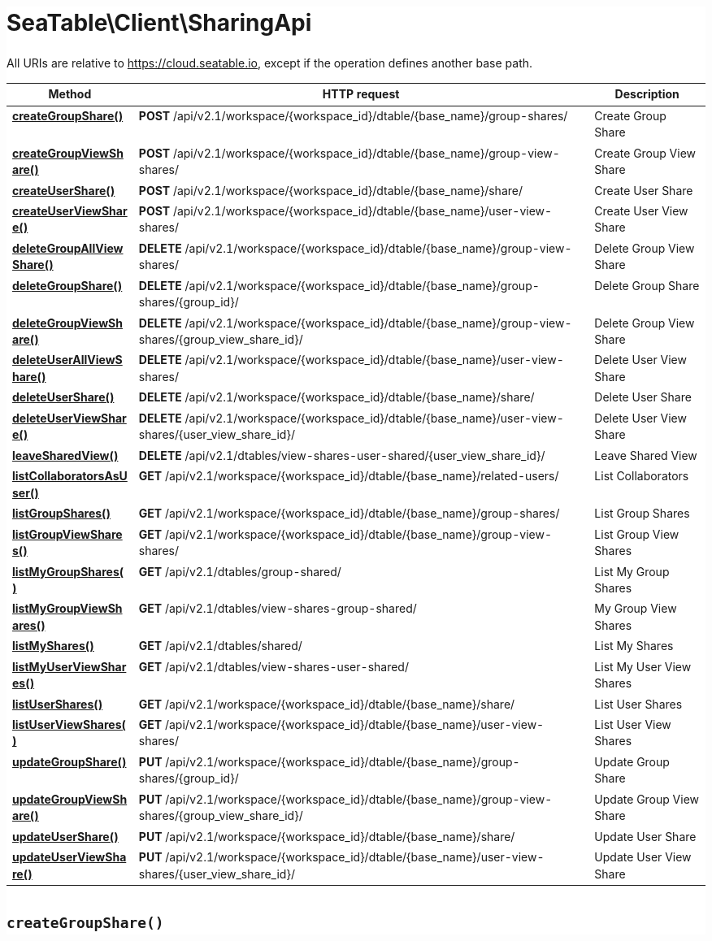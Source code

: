 # SeaTable\Client\SharingApi

All URIs are relative to https://cloud.seatable.io, except if the operation defines another base path.

| Method | HTTP request | Description |
| ------------- | ------------- | ------------- |
| [**createGroupShare()**](SharingApi.md#createGroupShare) | **POST** /api/v2.1/workspace/{workspace_id}/dtable/{base_name}/group-shares/ | Create Group Share |
| [**createGroupViewShare()**](SharingApi.md#createGroupViewShare) | **POST** /api/v2.1/workspace/{workspace_id}/dtable/{base_name}/group-view-shares/ | Create Group View Share |
| [**createUserShare()**](SharingApi.md#createUserShare) | **POST** /api/v2.1/workspace/{workspace_id}/dtable/{base_name}/share/ | Create User Share |
| [**createUserViewShare()**](SharingApi.md#createUserViewShare) | **POST** /api/v2.1/workspace/{workspace_id}/dtable/{base_name}/user-view-shares/ | Create User View Share |
| [**deleteGroupAllViewShare()**](SharingApi.md#deleteGroupAllViewShare) | **DELETE** /api/v2.1/workspace/{workspace_id}/dtable/{base_name}/group-view-shares/ | Delete Group View Share |
| [**deleteGroupShare()**](SharingApi.md#deleteGroupShare) | **DELETE** /api/v2.1/workspace/{workspace_id}/dtable/{base_name}/group-shares/{group_id}/ | Delete Group Share |
| [**deleteGroupViewShare()**](SharingApi.md#deleteGroupViewShare) | **DELETE** /api/v2.1/workspace/{workspace_id}/dtable/{base_name}/group-view-shares/{group_view_share_id}/ | Delete Group View Share |
| [**deleteUserAllViewShare()**](SharingApi.md#deleteUserAllViewShare) | **DELETE** /api/v2.1/workspace/{workspace_id}/dtable/{base_name}/user-view-shares/ | Delete User View Share |
| [**deleteUserShare()**](SharingApi.md#deleteUserShare) | **DELETE** /api/v2.1/workspace/{workspace_id}/dtable/{base_name}/share/ | Delete User Share |
| [**deleteUserViewShare()**](SharingApi.md#deleteUserViewShare) | **DELETE** /api/v2.1/workspace/{workspace_id}/dtable/{base_name}/user-view-shares/{user_view_share_id}/ | Delete User View Share |
| [**leaveSharedView()**](SharingApi.md#leaveSharedView) | **DELETE** /api/v2.1/dtables/view-shares-user-shared/{user_view_share_id}/ | Leave Shared View |
| [**listCollaboratorsAsUser()**](SharingApi.md#listCollaboratorsAsUser) | **GET** /api/v2.1/workspace/{workspace_id}/dtable/{base_name}/related-users/ | List Collaborators |
| [**listGroupShares()**](SharingApi.md#listGroupShares) | **GET** /api/v2.1/workspace/{workspace_id}/dtable/{base_name}/group-shares/ | List Group Shares |
| [**listGroupViewShares()**](SharingApi.md#listGroupViewShares) | **GET** /api/v2.1/workspace/{workspace_id}/dtable/{base_name}/group-view-shares/ | List Group View Shares |
| [**listMyGroupShares()**](SharingApi.md#listMyGroupShares) | **GET** /api/v2.1/dtables/group-shared/ | List My Group Shares |
| [**listMyGroupViewShares()**](SharingApi.md#listMyGroupViewShares) | **GET** /api/v2.1/dtables/view-shares-group-shared/ | My Group View Shares |
| [**listMyShares()**](SharingApi.md#listMyShares) | **GET** /api/v2.1/dtables/shared/ | List My Shares |
| [**listMyUserViewShares()**](SharingApi.md#listMyUserViewShares) | **GET** /api/v2.1/dtables/view-shares-user-shared/ | List My User View Shares |
| [**listUserShares()**](SharingApi.md#listUserShares) | **GET** /api/v2.1/workspace/{workspace_id}/dtable/{base_name}/share/ | List User Shares |
| [**listUserViewShares()**](SharingApi.md#listUserViewShares) | **GET** /api/v2.1/workspace/{workspace_id}/dtable/{base_name}/user-view-shares/ | List User View Shares |
| [**updateGroupShare()**](SharingApi.md#updateGroupShare) | **PUT** /api/v2.1/workspace/{workspace_id}/dtable/{base_name}/group-shares/{group_id}/ | Update Group Share |
| [**updateGroupViewShare()**](SharingApi.md#updateGroupViewShare) | **PUT** /api/v2.1/workspace/{workspace_id}/dtable/{base_name}/group-view-shares/{group_view_share_id}/ | Update Group View Share |
| [**updateUserShare()**](SharingApi.md#updateUserShare) | **PUT** /api/v2.1/workspace/{workspace_id}/dtable/{base_name}/share/ | Update User Share |
| [**updateUserViewShare()**](SharingApi.md#updateUserViewShare) | **PUT** /api/v2.1/workspace/{workspace_id}/dtable/{base_name}/user-view-shares/{user_view_share_id}/ | Update User View Share |


## `createGroupShare()`
